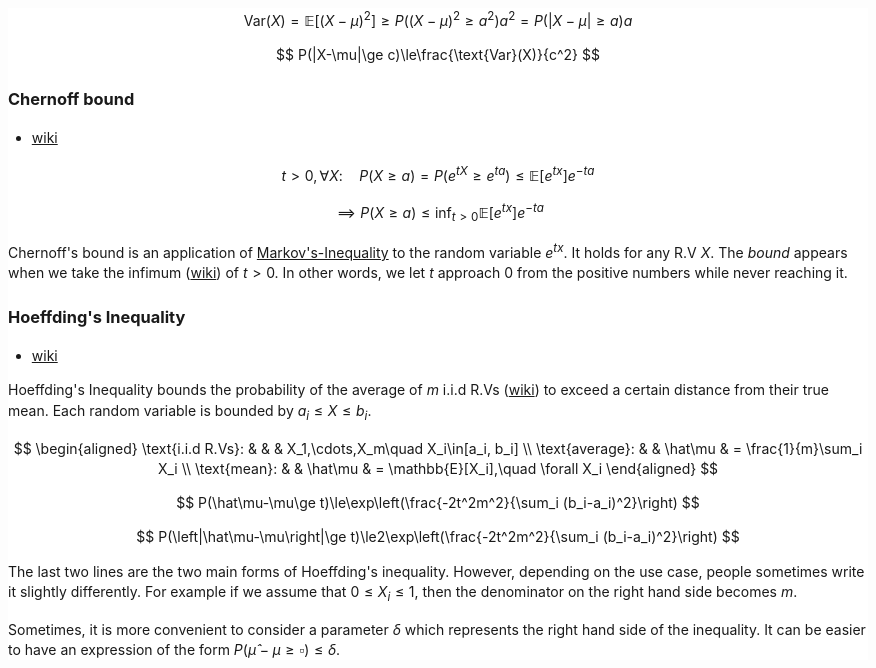 $$
\text{Var}(X)=\mathbb{E}[(X-\mu)^2]\ge P\left((X-\mu)^2\ge a^2\right)a^2=P\left(|X-\mu|\ge a\right)a
$$

$$
P(|X-\mu|\ge c)\le\frac{\text{Var}(X)}{c^2}
$$

### Chernoff bound

- [wiki](https://en.wikipedia.org/wiki/Chernoff_bound)

$$
t>0, \forall X:\quad P(X\ge a)=P(e^{tX}\ge e^{ta})\le \mathbb{E}[e^{tx}]e^{-ta}
$$

$$
\implies P(X\ge a)\le \inf_{t>0} \mathbb{E}[e^{tx}]e^{-ta}
$$

Chernoff's bound is an application of [Markov's-Inequality](#markovs-inequality) to the random variable $e^{tx}$. It holds for any R.V $X$. The _bound_ appears when we take the infimum ([wiki](https://en.wikipedia.org/wiki/Infimum_and_supremum)) of $t>0$. In other words, we let $t$ approach $0$ from the positive numbers while never reaching it.

### Hoeffding's Inequality

- [wiki](https://en.wikipedia.org/wiki/Hoeffding%27s_inequality)

Hoeffding's Inequality bounds the probability of the average of $m$ i.i.d R.Vs ([wiki](https://en.wikipedia.org/wiki/Independent_and_identically_distributed_random_variables)) to exceed a certain distance from their true mean. Each random variable is bounded by $a_i\le X\le b_i$.

$$
\begin{aligned}
\text{i.i.d R.Vs}: &  & & X_1,\cdots,X_m\quad X_i\in[a_i, b_i] \\
\text{average}: & & \hat\mu & = \frac{1}{m}\sum_i X_i \\
\text{mean}: & & \hat\mu & = \mathbb{E}[X_i],\quad \forall X_i
\end{aligned}
$$

$$
P(\hat\mu-\mu\ge t)\le\exp\left(\frac{-2t^2m^2}{\sum_i (b_i-a_i)^2}\right)
$$

$$
P(\left|\hat\mu-\mu\right|\ge t)\le2\exp\left(\frac{-2t^2m^2}{\sum_i (b_i-a_i)^2}\right)
$$

The last two lines are the two main forms of Hoeffding's inequality. However, depending on the use case, people sometimes write it slightly differently. For example if we assume that $0\le X_i \le 1$, then the denominator on the right hand side becomes $m$.

Sometimes, it is more convenient to consider a parameter $\delta$ which represents the right hand side of the inequality. It can be easier to have an expression of the form $P(\hat\mu-\mu\ge\square)\le \delta$.
